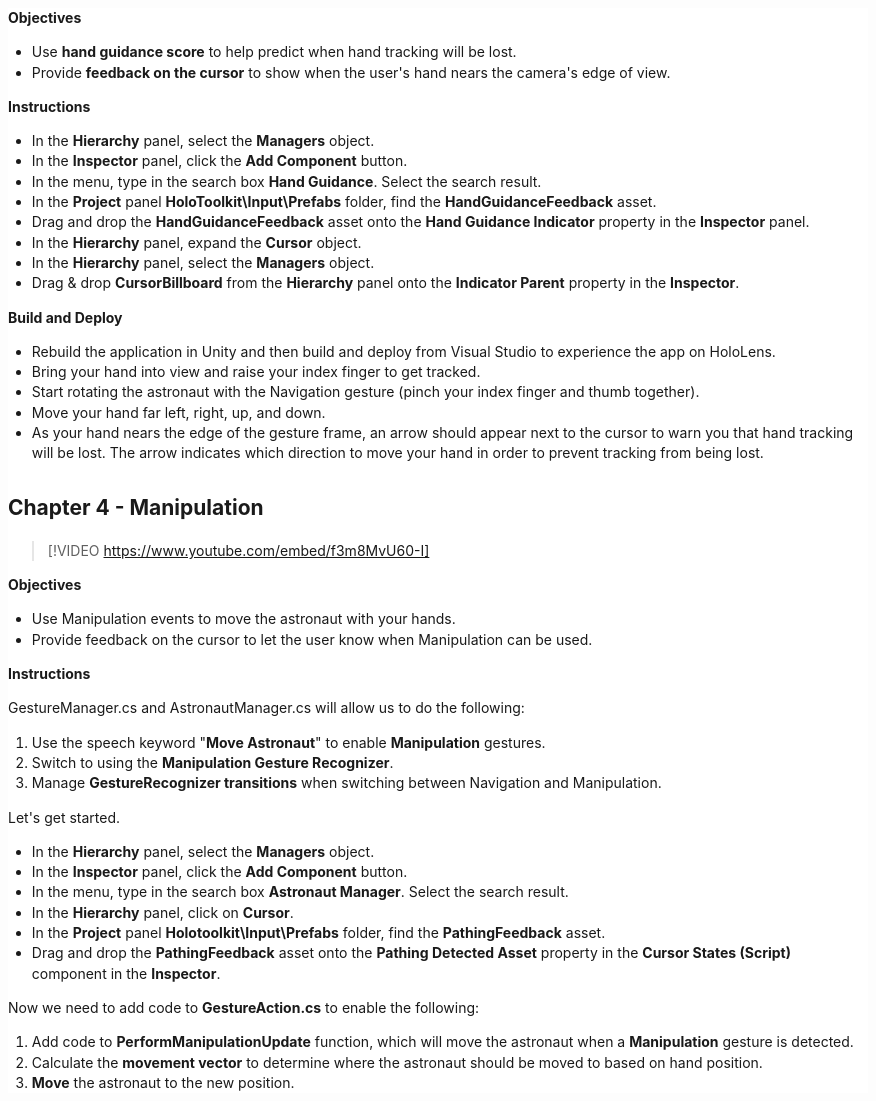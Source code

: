 **Objectives**
* Use **hand guidance score** to help predict when hand tracking will be lost.
* Provide **feedback on the cursor** to show when the user's hand nears the camera's edge of view.

**Instructions**
* In the **Hierarchy** panel, select the **Managers** object.
* In the **Inspector** panel, click the **Add Component** button.
* In the menu, type in the search box **Hand Guidance**. Select the search result.
* In the **Project** panel **HoloToolkit\Input\Prefabs** folder, find the **HandGuidanceFeedback** asset.
* Drag and drop the **HandGuidanceFeedback** asset onto the **Hand Guidance Indicator** property in the **Inspector** panel.
* In the **Hierarchy** panel, expand the **Cursor** object.
* In the **Hierarchy** panel, select the **Managers** object.
* Drag & drop **CursorBillboard** from the **Hierarchy** panel onto the **Indicator Parent** property in the **Inspector**.

**Build and Deploy**
* Rebuild the application in Unity and then build and deploy from Visual Studio to experience the app on HoloLens.
* Bring your hand into view and raise your index finger to get tracked.
* Start rotating the astronaut with the Navigation gesture (pinch your index finger and thumb together).
* Move your hand far left, right, up, and down.
* As your hand nears the edge of the gesture frame, an arrow should appear next to the cursor to warn you that hand tracking will be lost. The arrow indicates which direction to move your hand in order to prevent tracking from being lost.

## Chapter 4 - Manipulation

>[!VIDEO https://www.youtube.com/embed/f3m8MvU60-I]

**Objectives**
* Use Manipulation events to move the astronaut with your hands.
* Provide feedback on the cursor to let the user know when Manipulation can be used.

**Instructions**

GestureManager.cs and AstronautManager.cs will allow us to do the following:
1. Use the speech keyword "**Move Astronaut**" to enable **Manipulation** gestures.
2. Switch to using the **Manipulation Gesture Recognizer**.
3. Manage **GestureRecognizer transitions** when switching between Navigation and Manipulation.

Let's get started.
* In the **Hierarchy** panel, select the **Managers** object.
* In the **Inspector** panel, click the **Add Component** button.
* In the menu, type in the search box **Astronaut Manager**. Select the search result.
* In the **Hierarchy** panel, click on **Cursor**.
* In the **Project** panel **Holotoolkit\Input\Prefabs** folder, find the **PathingFeedback** asset.
* Drag and drop the **PathingFeedback** asset onto the **Pathing Detected Asset** property in the **Cursor States (Script)** component in the **Inspector**.

Now we need to add code to **GestureAction.cs** to enable the following:
1. Add code to **PerformManipulationUpdate** function, which will move the astronaut when a **Manipulation** gesture is detected.
2. Calculate the **movement vector** to determine where the astronaut should be moved to based on hand position.
3. **Move** the astronaut to the new position.
